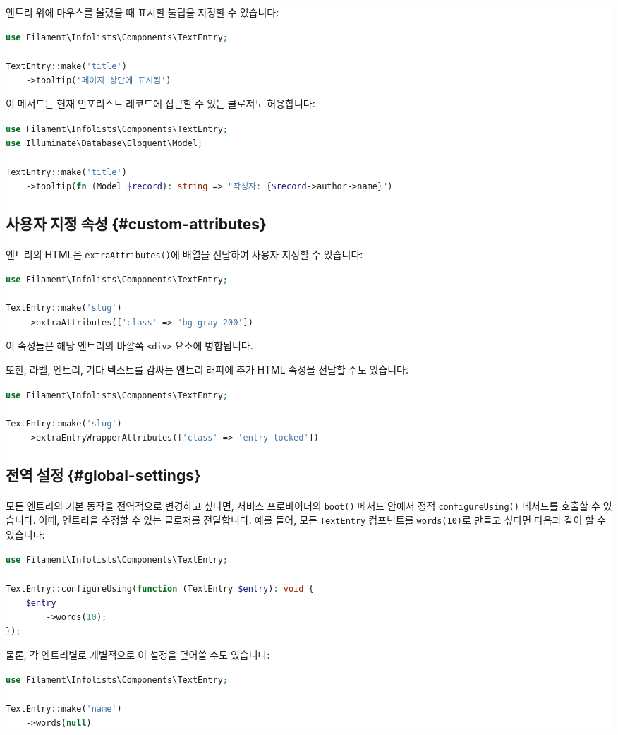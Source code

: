 엔트리 위에 마우스를 올렸을 때 표시할 툴팁을 지정할 수 있습니다:

```php
use Filament\Infolists\Components\TextEntry;

TextEntry::make('title')
    ->tooltip('페이지 상단에 표시됨')
```

<AutoScreenshot name="infolists/entries/tooltips" alt="툴팁이 있는 엔트리" version="3.x" />

이 메서드는 현재 인포리스트 레코드에 접근할 수 있는 클로저도 허용합니다:

```php
use Filament\Infolists\Components\TextEntry;
use Illuminate\Database\Eloquent\Model;

TextEntry::make('title')
    ->tooltip(fn (Model $record): string => "작성자: {$record->author->name}")
```

## 사용자 지정 속성 {#custom-attributes}

엔트리의 HTML은 `extraAttributes()`에 배열을 전달하여 사용자 지정할 수 있습니다:

```php
use Filament\Infolists\Components\TextEntry;

TextEntry::make('slug')
    ->extraAttributes(['class' => 'bg-gray-200'])
```

이 속성들은 해당 엔트리의 바깥쪽 `<div>` 요소에 병합됩니다.

또한, 라벨, 엔트리, 기타 텍스트를 감싸는 엔트리 래퍼에 추가 HTML 속성을 전달할 수도 있습니다:

```php
use Filament\Infolists\Components\TextEntry;

TextEntry::make('slug')
    ->extraEntryWrapperAttributes(['class' => 'entry-locked'])
```

## 전역 설정 {#global-settings}

모든 엔트리의 기본 동작을 전역적으로 변경하고 싶다면, 서비스 프로바이더의 `boot()` 메서드 안에서 정적 `configureUsing()` 메서드를 호출할 수 있습니다. 이때, 엔트리을 수정할 수 있는 클로저를 전달합니다. 예를 들어, 모든 `TextEntry` 컴포넌트를 [`words(10)`](text#limiting-word-count)로 만들고 싶다면 다음과 같이 할 수 있습니다:

```php
use Filament\Infolists\Components\TextEntry;

TextEntry::configureUsing(function (TextEntry $entry): void {
    $entry
        ->words(10);
});
```

물론, 각 엔트리별로 개별적으로 이 설정을 덮어쓸 수도 있습니다:

```php
use Filament\Infolists\Components\TextEntry;

TextEntry::make('name')
    ->words(null)
```
